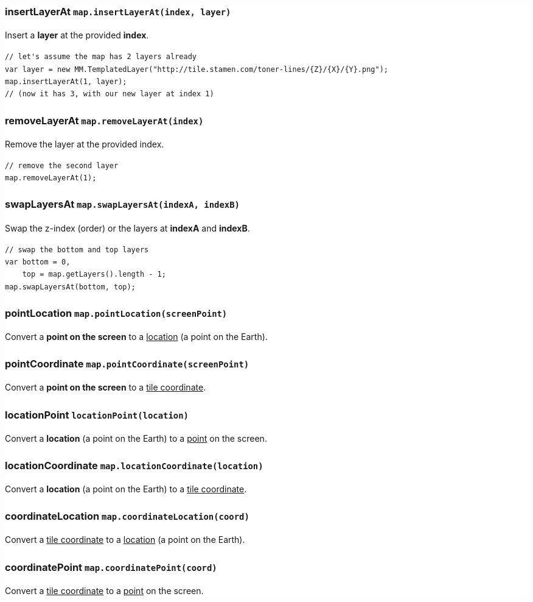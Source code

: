 <a name="Map.insertLayerAt"></a>
### insertLayerAt `map.insertLayerAt(index, layer)`
Insert a **layer** at the provided **index**.

```
// let's assume the map has 2 layers already
var layer = new MM.TemplatedLayer("http://tile.stamen.com/toner-lines/{Z}/{X}/{Y}.png");
map.insertLayerAt(1, layer);
// (now it has 3, with our new layer at index 1)
```

<a name="Map.removeLayerAt"></a>
### removeLayerAt `map.removeLayerAt(index)`
Remove the layer at the provided index.

```
// remove the second layer
map.removeLayerAt(1);
```

<a name="Map.swapLayersAt"></a>
### swapLayersAt `map.swapLayersAt(indexA, indexB)`
Swap the z-index (order) or the layers at **indexA** and **indexB**.

```
// swap the bottom and top layers
var bottom = 0,
    top = map.getLayers().length - 1;
map.swapLayersAt(bottom, top);
```

<a name="Map.pointLocation"></a>
### pointLocation `map.pointLocation(screenPoint)`
Convert a **point on the screen** to a [location](#Location) (a point on the Earth).

<a name="Map.pointCoordinate"></a>
### pointCoordinate `map.pointCoordinate(screenPoint)`
Convert a **point on the screen** to a [tile coordinate](#Coordinate).

<a name="Map.locationPoint"></a>
### locationPoint `locationPoint(location)`
Convert a **location** (a point on the Earth) to a [point](#Point) on the screen.

<a name="Map.locationCoordinate"></a>
### locationCoordinate `map.locationCoordinate(location)`
Convert a **location** (a point on the Earth) to a [tile coordinate](#Coordinate).

<a name="Map.coordinateLocation"></a>
### coordinateLocation `map.coordinateLocation(coord)`
Convert a [tile coordinate](#Coordinate) to a [location](#Location) (a point on the Earth).

<a name="Map.coordinatePoint"></a>
### coordinatePoint `map.coordinatePoint(coord)`
Convert a [tile coordinate](#Coordinate) to a [point](#Point) on the screen.
